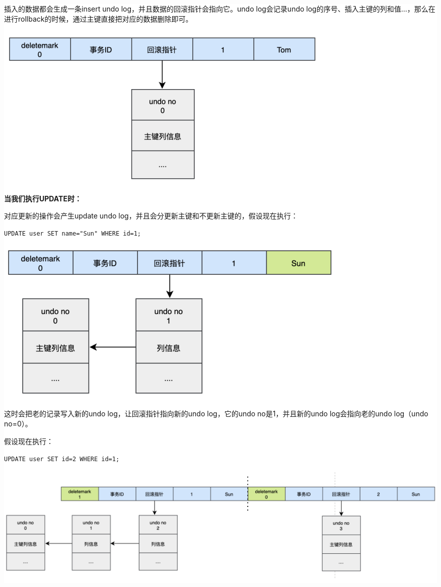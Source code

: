 插入的数据都会生成一条insert undo log，并且数据的回滚指针会指向它。undo log会记录undo log的序号、插入主键的列和值...，那么在进行rollback的时候，通过主键直接把对应的数据删除即可。

![image-20220711163725129](MySQL事物篇.assets/image-20220711163725129.png)

**当我们执行UPDATE时：**

对应更新的操作会产生update undo log，并且会分更新主键和不更新主键的，假设现在执行：

```mysql
UPDATE user SET name="Sun" WHERE id=1;
```

![image-20220711164138414](MySQL事物篇.assets/image-20220711164138414.png)

这时会把老的记录写入新的undo log，让回滚指针指向新的undo log，它的undo no是1，并且新的undo log会指向老的undo log（undo no=0）。

假设现在执行：

```mysql
UPDATE user SET id=2 WHERE id=1;
```

![image-20220711164421494](MySQL事物篇.assets/image-20220711164421494.png)
